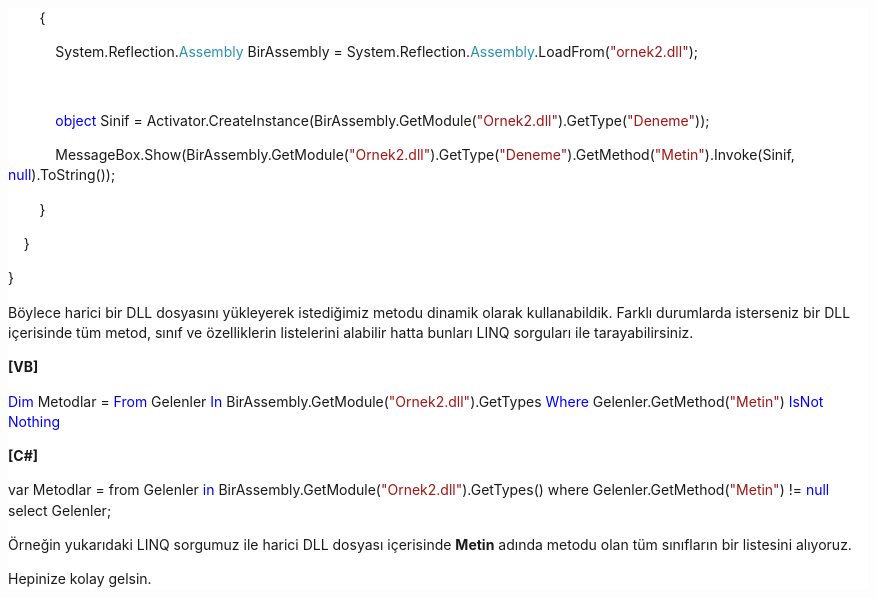         {

            System.Reflection.<span
style="color: #2b91af;">Assembly</span> BirAssembly =
System.Reflection.<span
style="color: #2b91af;">Assembly</span>.LoadFrom(<span
style="color: #a31515;">"ornek2.dll"</span>);

 

            <span style="color: blue;">object</span> Sinif =
Activator.CreateInstance(BirAssembly.GetModule(<span
style="color: #a31515;">"Ornek2.dll"</span>).GetType(<span
style="color: #a31515;">"Deneme"</span>));

            MessageBox.Show(BirAssembly.GetModule(<span
style="color: #a31515;">"Ornek2.dll"</span>).GetType(<span
style="color: #a31515;">"Deneme"</span>).GetMethod(<span
style="color: #a31515;">"Metin"</span>).Invoke(Sinif, <span
style="color: blue;">null</span>).ToString());

        }

    }

}

Böylece harici bir DLL dosyasını yükleyerek istediğimiz metodu dinamik
olarak kullanabildik. Farklı durumlarda isterseniz bir DLL içerisinde
tüm metod, sınıf ve özelliklerin listelerini alabilir hatta bunları LINQ
sorguları ile tarayabilirsiniz.

**[VB]**

<span style="color: blue;">Dim</span> Metodlar = <span
style="color: blue;">From</span> Gelenler <span
style="color: blue;">In</span> BirAssembly.GetModule(<span
style="color: #a31515;">"Ornek2.dll"</span>).GetTypes <span
style="color: blue;">Where</span> Gelenler.GetMethod(<span
style="color: #a31515;">"Metin"</span>) <span
style="color: blue;">IsNot</span> <span
style="color: blue;">Nothing</span>

**[C\#]**

var Metodlar = from Gelenler <span style="color: blue;">in</span>
BirAssembly.GetModule(<span
style="color: #a31515;">"Ornek2.dll"</span>).GetTypes() where
Gelenler.GetMethod(<span style="color: #a31515;">"Metin"</span>) !=
<span style="color: blue;">null</span> select Gelenler;

Örneğin yukarıdaki LINQ sorgumuz ile harici DLL dosyası içerisinde
**Metin** adında metodu olan tüm sınıfların bir listesini alıyoruz.

Hepinize kolay gelsin.


